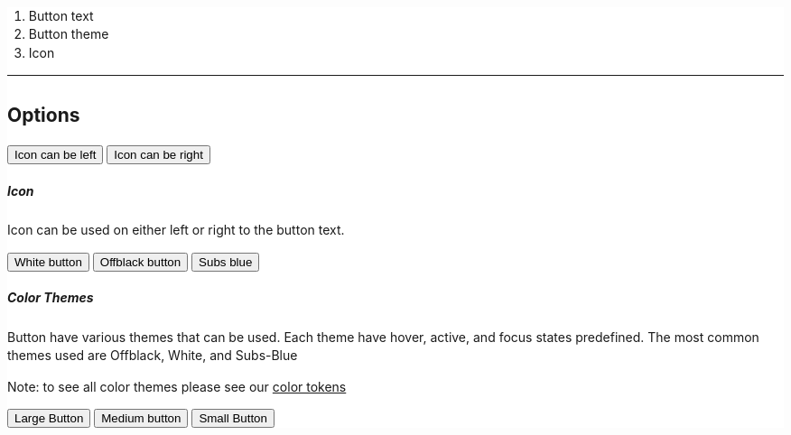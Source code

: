 1. Button text 
2. Button theme 
3. Icon


***
## Options


<Grid>
  <Container className="flex-column">
    <Button renderIcon={ArrowLeft16} color="white" iconPlacement="left">
    Icon can be left
    </Button>
    <Button renderIcon={ArrowRight16} color="white" iconPlacement="right">
    Icon can be right
    </Button>
  </Container>
<div>

##### Icon
Icon can be used on either left or right to the button text.
  
</div>
</Grid>


<Grid>
  <Container className="flex-column">
    <Button className="mr-sm" color="white">
    White button
    </Button>
    <Button className="mr-sm" color="offblack">
    Offblack button
    </Button>
    <Button className="mr-sm" color="subs-blue">
    Subs blue
    </Button>
  </Container>
<div>

##### Color Themes
Button have various themes that can be used. Each theme have hover, active, and focus states predefined. The most common themes used are Offblack, White, and Subs-Blue
<br/>

Note: to see all color themes please see our [color tokens](../../tokens/our-tokens/color)

</div>
</Grid>



<Grid>
  <Container className="flex-column">
    <Button secondLine="w/ Second line" size="large" className="mr-sm" color="subs-blue">
    Large Button
    </Button>
    <Button  className="mr-sm" color="subs-blue">
    Medium button
    </Button>
    <Button size="small" className="mr-sm" color="subs-blue">
    Small Button
    </Button>
  </Container>
<div>
